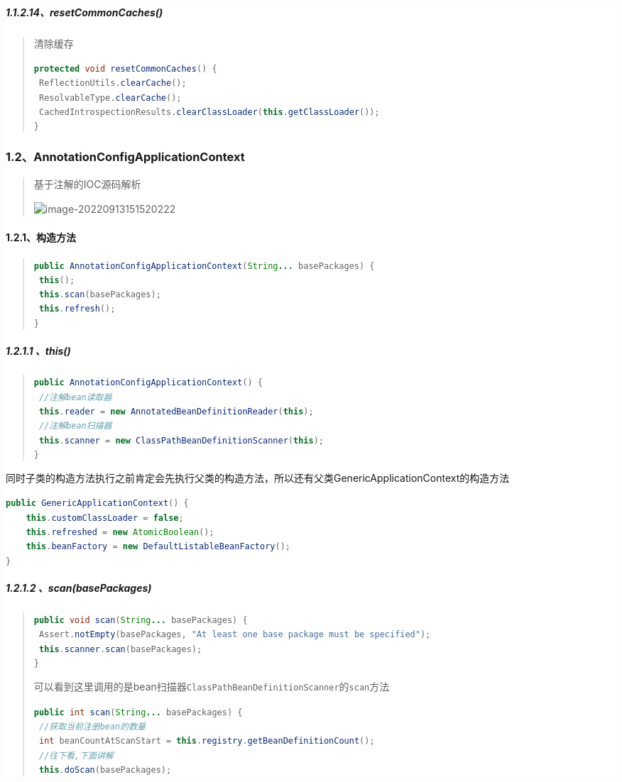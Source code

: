 ##### 1.1.2.14、resetCommonCaches()

> 清除缓存
>
> ```java
> protected void resetCommonCaches() {
>  ReflectionUtils.clearCache();
>  ResolvableType.clearCache();
>  CachedIntrospectionResults.clearClassLoader(this.getClassLoader());
> }
> ```

### 1.2、AnnotationConfigApplicationContext

> 基于注解的IOC源码解析
>
> ![image-20220913151520222](C:\Users\Administrator\AppData\Roaming\Typora\typora-user-images\image-20220913151520222.png)

#### 1.2.1、构造方法

> ```java
> public AnnotationConfigApplicationContext(String... basePackages) {
>  this();
>  this.scan(basePackages);
>  this.refresh();
> }
> ```

##### 1.2.1.1 、this()

> ```java
> public AnnotationConfigApplicationContext() {
>  //注解bean读取器
>  this.reader = new AnnotatedBeanDefinitionReader(this);
>  //注解bean扫描器
>  this.scanner = new ClassPathBeanDefinitionScanner(this);
> }
> ```

同时子类的构造方法执行之前肯定会先执行父类的构造方法，所以还有父类GenericApplicationContext的构造方法

```java
public GenericApplicationContext() {
    this.customClassLoader = false;
    this.refreshed = new AtomicBoolean();
    this.beanFactory = new DefaultListableBeanFactory();
}
```

##### 1.2.1.2 、scan(basePackages)

> ```java
> public void scan(String... basePackages) {
>  Assert.notEmpty(basePackages, "At least one base package must be specified");
>  this.scanner.scan(basePackages);
> }
> ```
>
> 可以看到这里调用的是bean扫描器`ClassPathBeanDefinitionScanner`的`scan`方法
>
> ```java
> public int scan(String... basePackages) {
>  //获取当前注册bean的数量
>  int beanCountAtScanStart = this.registry.getBeanDefinitionCount();
>  //往下看,下面讲解
>  this.doScan(basePackages);